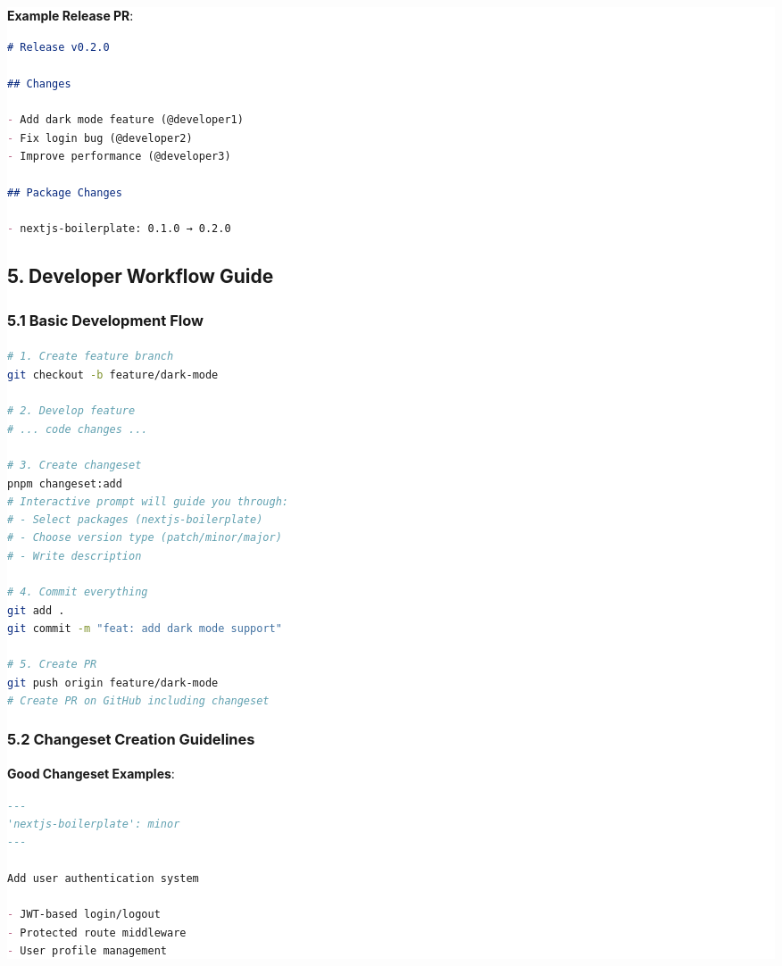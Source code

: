 **Example Release PR**:

```markdown
# Release v0.2.0

## Changes

- Add dark mode feature (@developer1)
- Fix login bug (@developer2)
- Improve performance (@developer3)

## Package Changes

- nextjs-boilerplate: 0.1.0 → 0.2.0
```

## 5. Developer Workflow Guide

### 5.1 Basic Development Flow

```bash
# 1. Create feature branch
git checkout -b feature/dark-mode

# 2. Develop feature
# ... code changes ...

# 3. Create changeset
pnpm changeset:add
# Interactive prompt will guide you through:
# - Select packages (nextjs-boilerplate)
# - Choose version type (patch/minor/major)
# - Write description

# 4. Commit everything
git add .
git commit -m "feat: add dark mode support"

# 5. Create PR
git push origin feature/dark-mode
# Create PR on GitHub including changeset
```

### 5.2 Changeset Creation Guidelines

**Good Changeset Examples**:

```markdown
---
'nextjs-boilerplate': minor
---

Add user authentication system

- JWT-based login/logout
- Protected route middleware
- User profile management
```
